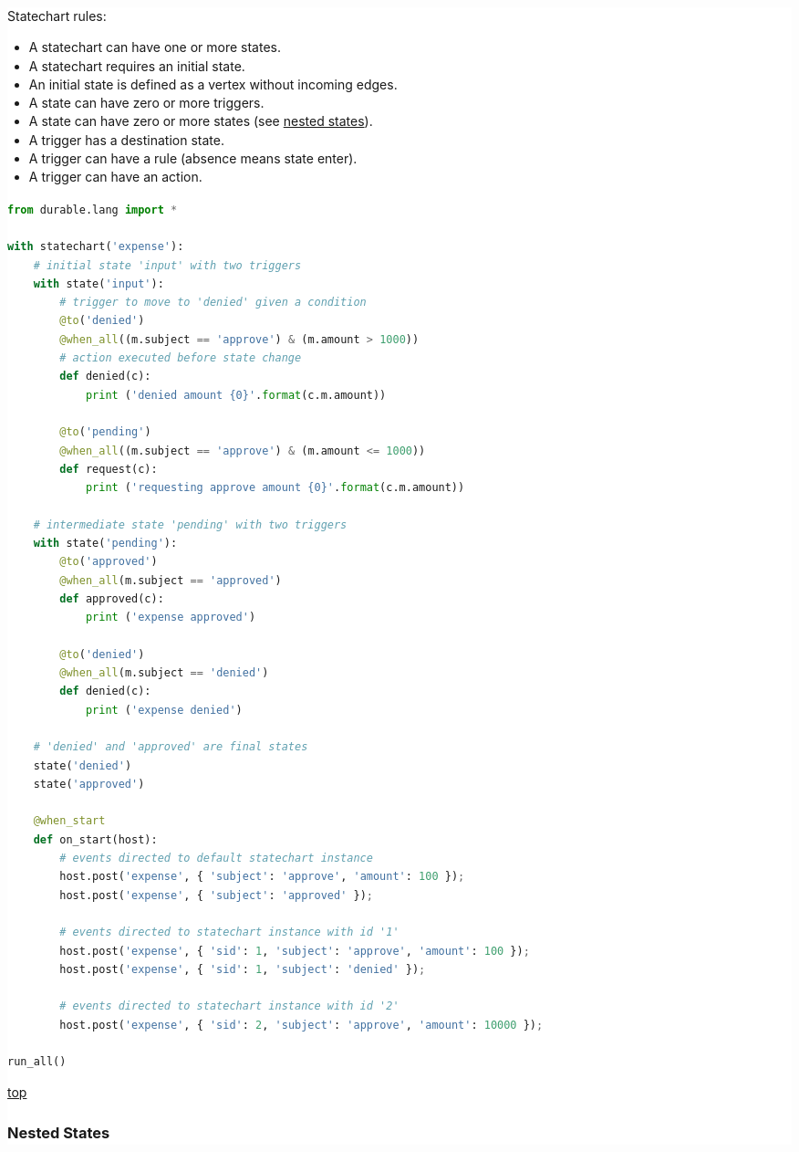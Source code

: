 Statechart rules:  
* A statechart can have one or more states.  
* A statechart requires an initial state.  
* An initial state is defined as a vertex without incoming edges.  
* A state can have zero or more triggers.  
* A state can have zero or more states (see [nested states](reference.md#nested-states)).  
* A trigger has a destination state.  
* A trigger can have a rule (absence means state enter).  
* A trigger can have an action.  

```python
from durable.lang import *

with statechart('expense'):
    # initial state 'input' with two triggers
    with state('input'):
        # trigger to move to 'denied' given a condition
        @to('denied')
        @when_all((m.subject == 'approve') & (m.amount > 1000))
        # action executed before state change
        def denied(c):
            print ('denied amount {0}'.format(c.m.amount))
        
        @to('pending')    
        @when_all((m.subject == 'approve') & (m.amount <= 1000))
        def request(c):
            print ('requesting approve amount {0}'.format(c.m.amount))
    
    # intermediate state 'pending' with two triggers
    with state('pending'):
        @to('approved')
        @when_all(m.subject == 'approved')
        def approved(c):
            print ('expense approved')
            
        @to('denied')
        @when_all(m.subject == 'denied')
        def denied(c):
            print ('expense denied')
    
    # 'denied' and 'approved' are final states    
    state('denied')
    state('approved')

    @when_start
    def on_start(host):
        # events directed to default statechart instance
        host.post('expense', { 'subject': 'approve', 'amount': 100 });
        host.post('expense', { 'subject': 'approved' });
        
        # events directed to statechart instance with id '1'
        host.post('expense', { 'sid': 1, 'subject': 'approve', 'amount': 100 });
        host.post('expense', { 'sid': 1, 'subject': 'denied' });
        
        # events directed to statechart instance with id '2'
        host.post('expense', { 'sid': 2, 'subject': 'approve', 'amount': 10000 });
        
run_all()
```
[top](reference.md#table-of-contents)  
### Nested States